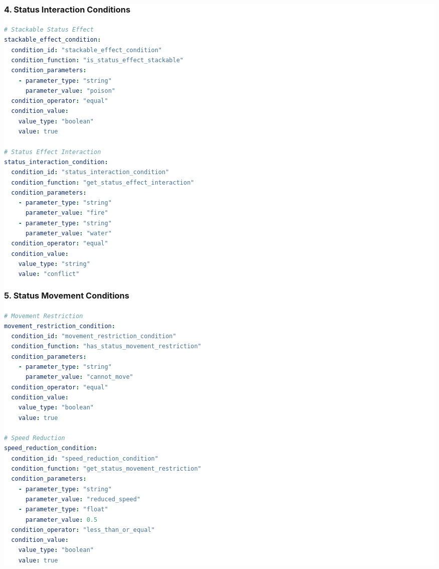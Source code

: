 ### **4. Status Interaction Conditions**

```yaml
# Stackable Status Effect
stackable_effect_condition:
  condition_id: "stackable_effect_condition"
  condition_function: "is_status_effect_stackable"
  condition_parameters:
    - parameter_type: "string"
      parameter_value: "poison"
  condition_operator: "equal"
  condition_value:
    value_type: "boolean"
    value: true

# Status Effect Interaction
status_interaction_condition:
  condition_id: "status_interaction_condition"
  condition_function: "get_status_effect_interaction"
  condition_parameters:
    - parameter_type: "string"
      parameter_value: "fire"
    - parameter_type: "string"
      parameter_value: "water"
  condition_operator: "equal"
  condition_value:
    value_type: "string"
    value: "conflict"
```

### **5. Status Movement Conditions**

```yaml
# Movement Restriction
movement_restriction_condition:
  condition_id: "movement_restriction_condition"
  condition_function: "has_status_movement_restriction"
  condition_parameters:
    - parameter_type: "string"
      parameter_value: "cannot_move"
  condition_operator: "equal"
  condition_value:
    value_type: "boolean"
    value: true

# Speed Reduction
speed_reduction_condition:
  condition_id: "speed_reduction_condition"
  condition_function: "get_status_movement_restriction"
  condition_parameters:
    - parameter_type: "string"
      parameter_value: "reduced_speed"
    - parameter_type: "float"
      parameter_value: 0.5
  condition_operator: "less_than_or_equal"
  condition_value:
    value_type: "boolean"
    value: true
```
